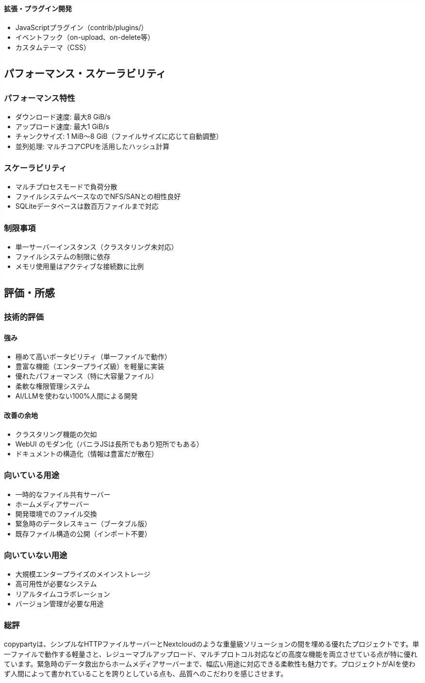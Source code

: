 #### 拡張・プラグイン開発
- JavaScriptプラグイン（contrib/plugins/）
- イベントフック（on-upload、on-delete等）
- カスタムテーマ（CSS）

## パフォーマンス・スケーラビリティ
### パフォーマンス特性
- ダウンロード速度: 最大8 GiB/s
- アップロード速度: 最大1 GiB/s
- チャンクサイズ: 1 MiB〜8 GiB（ファイルサイズに応じて自動調整）
- 並列処理: マルチコアCPUを活用したハッシュ計算

### スケーラビリティ
- マルチプロセスモードで負荷分散
- ファイルシステムベースなのでNFS/SANとの相性良好
- SQLiteデータベースは数百万ファイルまで対応

### 制限事項
- 単一サーバーインスタンス（クラスタリング未対応）
- ファイルシステムの制限に依存
- メモリ使用量はアクティブな接続数に比例

## 評価・所感
### 技術的評価
#### 強み
- 極めて高いポータビリティ（単一ファイルで動作）
- 豊富な機能（エンタープライズ級）を軽量に実装
- 優れたパフォーマンス（特に大容量ファイル）
- 柔軟な権限管理システム
- AI/LLMを使わない100%人間による開発

#### 改善の余地
- クラスタリング機能の欠如
- WebUI のモダン化（バニラJSは長所でもあり短所でもある）
- ドキュメントの構造化（情報は豊富だが散在）

### 向いている用途
- 一時的なファイル共有サーバー
- ホームメディアサーバー
- 開発環境でのファイル交換
- 緊急時のデータレスキュー（ブータブル版）
- 既存ファイル構造の公開（インポート不要）

### 向いていない用途
- 大規模エンタープライズのメインストレージ
- 高可用性が必要なシステム
- リアルタイムコラボレーション
- バージョン管理が必要な用途

### 総評
copypartyは、シンプルなHTTPファイルサーバーとNextcloudのような重量級ソリューションの間を埋める優れたプロジェクトです。単一ファイルで動作する軽量さと、レジューマブルアップロード、マルチプロトコル対応などの高度な機能を両立させている点が特に優れています。緊急時のデータ救出からホームメディアサーバーまで、幅広い用途に対応できる柔軟性も魅力です。プロジェクトがAIを使わず人間によって書かれていることを誇りとしている点も、品質へのこだわりを感じさせます。